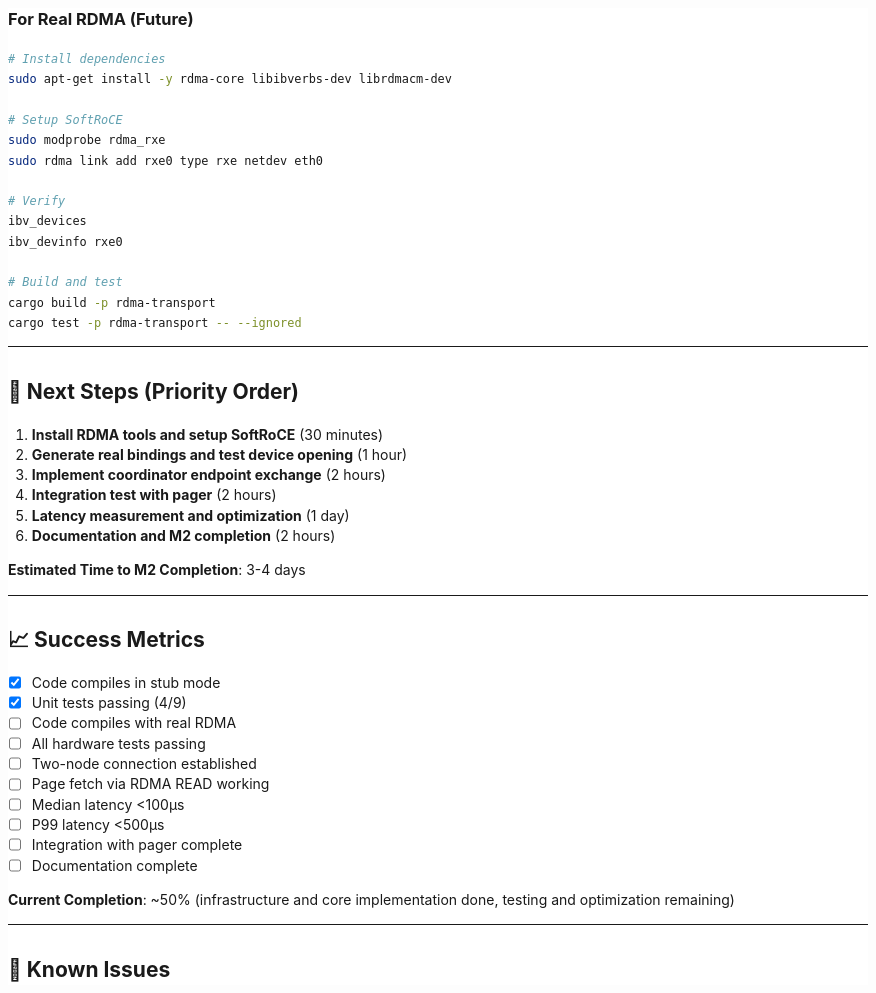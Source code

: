 ### For Real RDMA (Future)

```bash
# Install dependencies
sudo apt-get install -y rdma-core libibverbs-dev librdmacm-dev

# Setup SoftRoCE
sudo modprobe rdma_rxe
sudo rdma link add rxe0 type rxe netdev eth0

# Verify
ibv_devices
ibv_devinfo rxe0

# Build and test
cargo build -p rdma-transport
cargo test -p rdma-transport -- --ignored
```

---

## 🎯 Next Steps (Priority Order)

1. **Install RDMA tools and setup SoftRoCE** (30 minutes)
2. **Generate real bindings and test device opening** (1 hour)
3. **Implement coordinator endpoint exchange** (2 hours)
4. **Integration test with pager** (2 hours)
5. **Latency measurement and optimization** (1 day)
6. **Documentation and M2 completion** (2 hours)

**Estimated Time to M2 Completion**: 3-4 days

---

## 📈 Success Metrics

- [x] Code compiles in stub mode
- [x] Unit tests passing (4/9)
- [ ] Code compiles with real RDMA
- [ ] All hardware tests passing
- [ ] Two-node connection established
- [ ] Page fetch via RDMA READ working
- [ ] Median latency <100µs
- [ ] P99 latency <500µs
- [ ] Integration with pager complete
- [ ] Documentation complete

**Current Completion**: ~50% (infrastructure and core implementation done, testing and optimization remaining)

---

## 🐛 Known Issues
